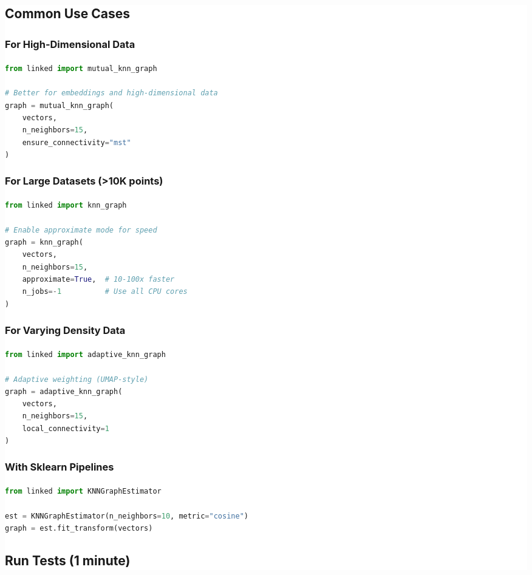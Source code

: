 ## Common Use Cases

### For High-Dimensional Data

```python
from linked import mutual_knn_graph

# Better for embeddings and high-dimensional data
graph = mutual_knn_graph(
    vectors,
    n_neighbors=15,
    ensure_connectivity="mst"
)
```

### For Large Datasets (>10K points)

```python
from linked import knn_graph

# Enable approximate mode for speed
graph = knn_graph(
    vectors,
    n_neighbors=15,
    approximate=True,  # 10-100x faster
    n_jobs=-1          # Use all CPU cores
)
```

### For Varying Density Data

```python
from linked import adaptive_knn_graph

# Adaptive weighting (UMAP-style)
graph = adaptive_knn_graph(
    vectors,
    n_neighbors=15,
    local_connectivity=1
)
```

### With Sklearn Pipelines

```python
from linked import KNNGraphEstimator

est = KNNGraphEstimator(n_neighbors=10, metric="cosine")
graph = est.fit_transform(vectors)
```

## Run Tests (1 minute)
